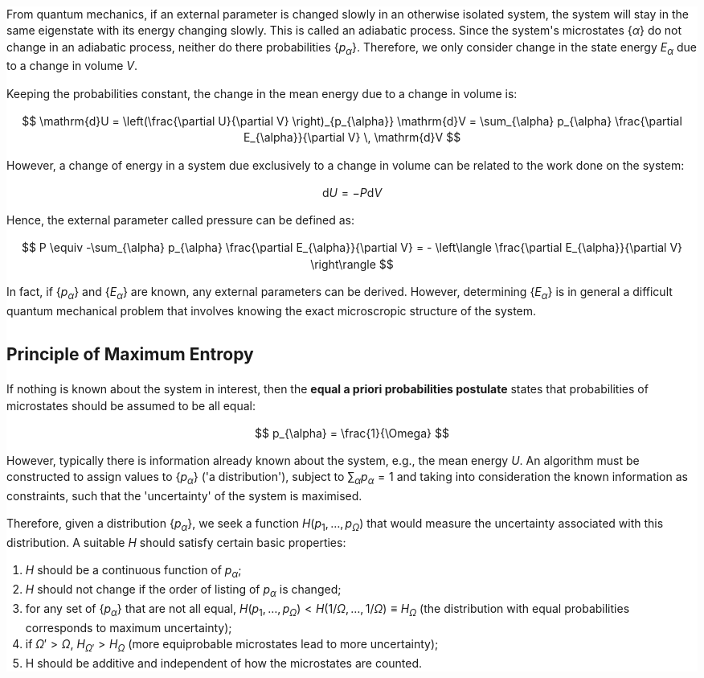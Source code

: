 From quantum mechanics, if an external parameter is changed slowly in an otherwise isolated system, the system will stay in the same eigenstate with its energy changing slowly. This is called an adiabatic process. Since the system's microstates $\{\alpha\}$ do not change in an adiabatic process, neither do there probabilities $\{p_{\alpha}\}$. Therefore, we only consider change in the state energy $E_{\alpha}$ due to a change in volume $V$.

Keeping the probabilities constant, the change in the mean energy due to a change in volume is:

$$
\mathrm{d}U = \left(\frac{\partial U}{\partial V} \right)_{p_{\alpha}} \mathrm{d}V = \sum_{\alpha} p_{\alpha} \frac{\partial E_{\alpha}}{\partial V} \, \mathrm{d}V
$$

However, a change of energy in a system due exclusively to a change in volume can be related to the work done on the system:

$$
\mathrm{d}U = -P \mathrm{d}V
$$

Hence, the external parameter called pressure can be defined as:

$$
P \equiv -\sum_{\alpha} p_{\alpha} \frac{\partial E_{\alpha}}{\partial V} = - \left\langle \frac{\partial E_{\alpha}}{\partial V} \right\rangle
$$

In fact, if $\{p_{\alpha}\}$ and $\{E_{\alpha}\}$ are known, any external parameters can be derived. However, determining $\{E_{\alpha}\}$ is in general a difficult quantum mechanical problem that involves knowing the exact microscropic structure of the system.

## Principle of Maximum Entropy

If nothing is known about the system in interest, then the **equal a priori probabilities postulate** states that probabilities of microstates should be assumed to be all equal:

$$
p_{\alpha} = \frac{1}{\Omega}
$$

However, typically there is information already known about the system, e.g., the mean energy $U$. An algorithm must be constructed to assign values to $\{p_{\alpha}\}$ ('a distribution'), subject to $\sum_{\alpha}p_{\alpha} = 1$ and taking into consideration the known information as constraints, such that the 'uncertainty' of the system is maximised.

Therefore, given a distribution $\{p_{\alpha}\}$, we seek a function $H(p_{1}, \dots, p_{\Omega})$ that would measure the uncertainty associated with this distribution. A suitable $H$ should satisfy certain basic properties:

1. $H$ should be a continuous function of $p_{\alpha}$;
2. $H$ should not change if the order of listing of $p_{\alpha}$ is changed;
3. for any set of $\{p_{\alpha}\}$ that are not all equal, $H(p_{1}, \dots, p_{\Omega}) < H (1/\Omega, \dots, 1/\Omega) \equiv H_{\Omega}$ (the distribution with equal probabilities corresponds to maximum uncertainty);
4. if $\Omega' > \Omega$, $H_{\Omega'} > H_{\Omega}$ (more equiprobable microstates lead to more uncertainty);
5. H should be additive and independent of how the microstates are counted.
